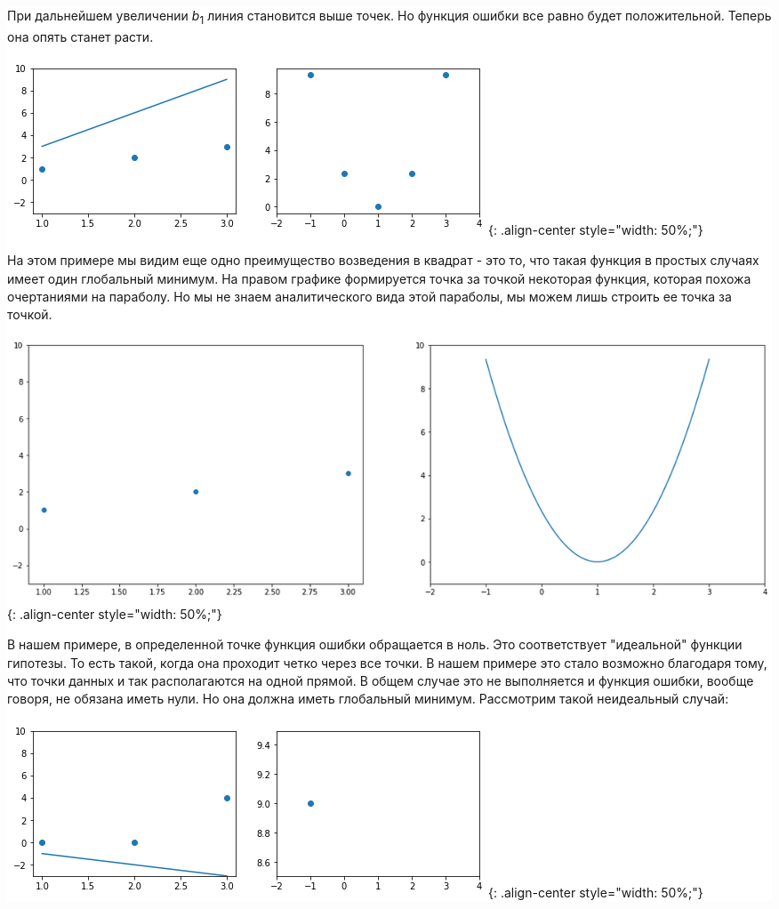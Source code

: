 При дальнейшем увеличении $b_1$ линия становится выше точек. Но функция ошибки все равно будет положительной. Теперь она опять станет расти.

![Функция ошибки одной переменной](/assets/images/ml_text/ml1-20.png "Функция ошибки одной переменной"){: .align-center style="width: 50%;"}

На этом примере мы видим еще одно преимущество возведения в квадрат - это то, что такая функция в простых случаях имеет один глобальный минимум. На правом графике формируется точка за точкой некоторая функция, которая похожа очертаниями на параболу. Но мы не знаем аналитического вида этой параболы, мы можем лишь строить ее точка за точкой. 

![Функция ошибки одной переменной](/assets/images/ml_text/ml1-28.png "Функция ошибки одной переменной"){: .align-center style="width: 50%;"}

В нашем примере, в определенной точке функция ошибки обращается в ноль. Это соответствует "идеальной" функции гипотезы. То есть такой, когда она проходит четко через все точки. В нашем примере это стало возможно благодаря тому, что точки данных и так располагаются на одной прямой. В общем случае это не выполняется и функция ошибки, вообще говоря, не обязана иметь нули. Но она должна иметь глобальный минимум. Рассмотрим такой неидеальный случай:

![Функция ошибки одной переменной](/assets/images/ml_text/ml1-21.png "Функция ошибки одной переменной"){: .align-center style="width: 50%;"}
